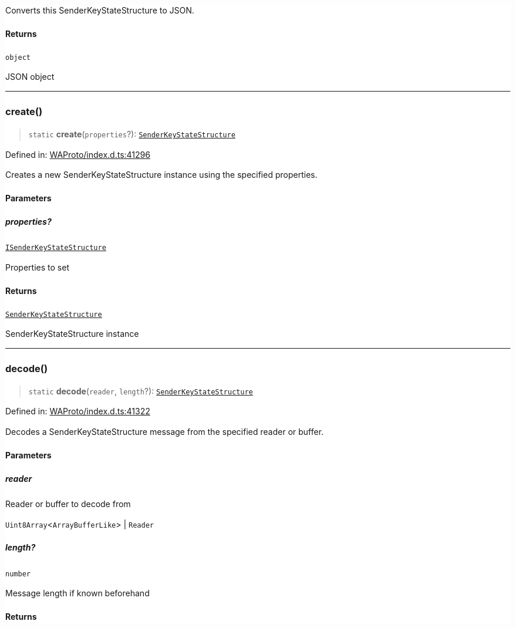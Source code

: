 Converts this SenderKeyStateStructure to JSON.

#### Returns

`object`

JSON object

***

### create()

> `static` **create**(`properties`?): [`SenderKeyStateStructure`](SenderKeyStateStructure.md)

Defined in: [WAProto/index.d.ts:41296](https://github.com/Fokusdotid/bail/blob/043003e0dc220c8f52aef36f90c7026f3a192427/WAProto/index.d.ts#L41296)

Creates a new SenderKeyStateStructure instance using the specified properties.

#### Parameters

##### properties?

[`ISenderKeyStateStructure`](../interfaces/ISenderKeyStateStructure.md)

Properties to set

#### Returns

[`SenderKeyStateStructure`](SenderKeyStateStructure.md)

SenderKeyStateStructure instance

***

### decode()

> `static` **decode**(`reader`, `length`?): [`SenderKeyStateStructure`](SenderKeyStateStructure.md)

Defined in: [WAProto/index.d.ts:41322](https://github.com/Fokusdotid/bail/blob/043003e0dc220c8f52aef36f90c7026f3a192427/WAProto/index.d.ts#L41322)

Decodes a SenderKeyStateStructure message from the specified reader or buffer.

#### Parameters

##### reader

Reader or buffer to decode from

`Uint8Array`\<`ArrayBufferLike`\> | `Reader`

##### length?

`number`

Message length if known beforehand

#### Returns
